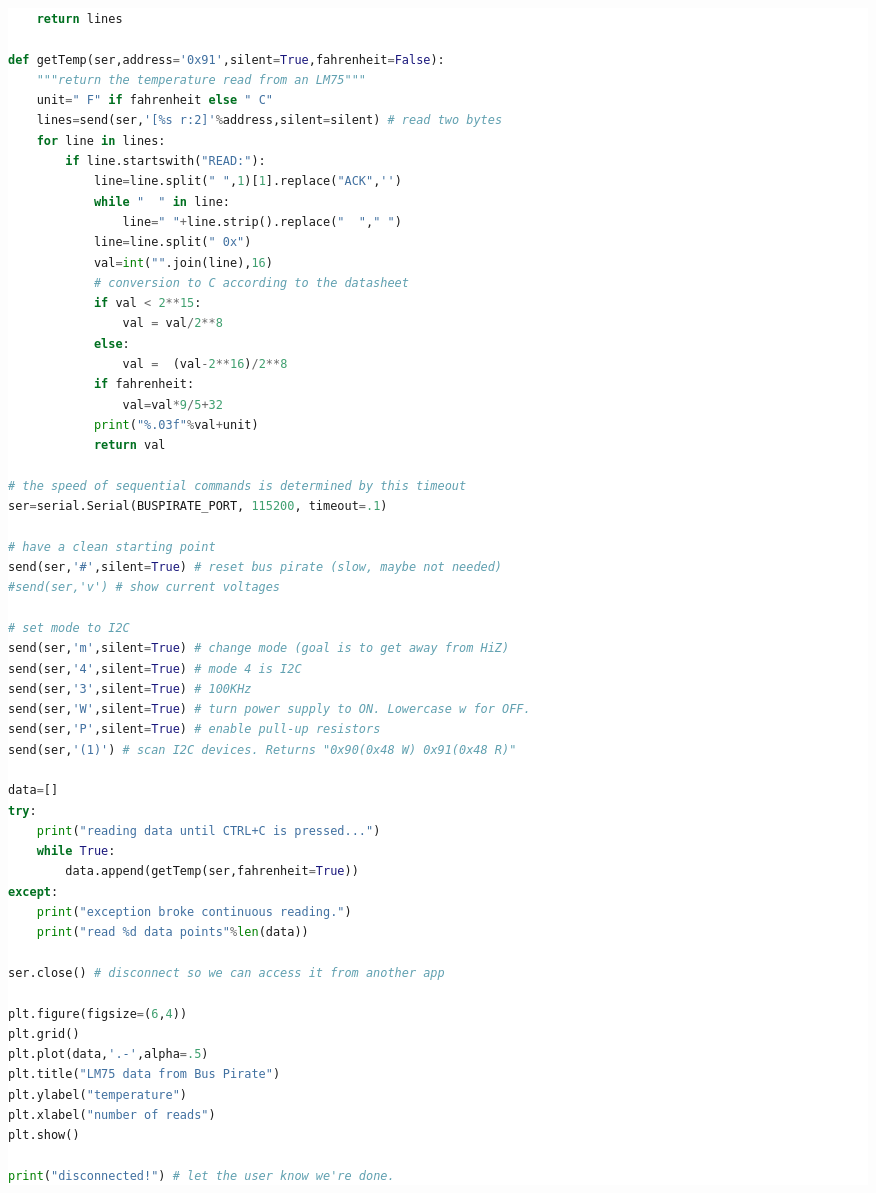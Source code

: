 ```python
    return lines

def getTemp(ser,address='0x91',silent=True,fahrenheit=False):
    """return the temperature read from an LM75"""
    unit=" F" if fahrenheit else " C"
    lines=send(ser,'[%s r:2]'%address,silent=silent) # read two bytes
    for line in lines:
        if line.startswith("READ:"):
            line=line.split(" ",1)[1].replace("ACK",'')
            while "  " in line:
                line=" "+line.strip().replace("  "," ")
            line=line.split(" 0x")
            val=int("".join(line),16)
            # conversion to C according to the datasheet
            if val < 2**15:
                val = val/2**8
            else:
                val =  (val-2**16)/2**8
            if fahrenheit:
                val=val*9/5+32
            print("%.03f"%val+unit)
            return val

# the speed of sequential commands is determined by this timeout
ser=serial.Serial(BUSPIRATE_PORT, 115200, timeout=.1)

# have a clean starting point
send(ser,'#',silent=True) # reset bus pirate (slow, maybe not needed)
#send(ser,'v') # show current voltages

# set mode to I2C
send(ser,'m',silent=True) # change mode (goal is to get away from HiZ)
send(ser,'4',silent=True) # mode 4 is I2C
send(ser,'3',silent=True) # 100KHz
send(ser,'W',silent=True) # turn power supply to ON. Lowercase w for OFF.
send(ser,'P',silent=True) # enable pull-up resistors
send(ser,'(1)') # scan I2C devices. Returns "0x90(0x48 W) 0x91(0x48 R)"

data=[]
try:
    print("reading data until CTRL+C is pressed...")
    while True:
        data.append(getTemp(ser,fahrenheit=True))
except:
    print("exception broke continuous reading.")
    print("read %d data points"%len(data))

ser.close() # disconnect so we can access it from another app

plt.figure(figsize=(6,4))
plt.grid()
plt.plot(data,'.-',alpha=.5)
plt.title("LM75 data from Bus Pirate")
plt.ylabel("temperature")
plt.xlabel("number of reads")
plt.show()

print("disconnected!") # let the user know we're done.

```

